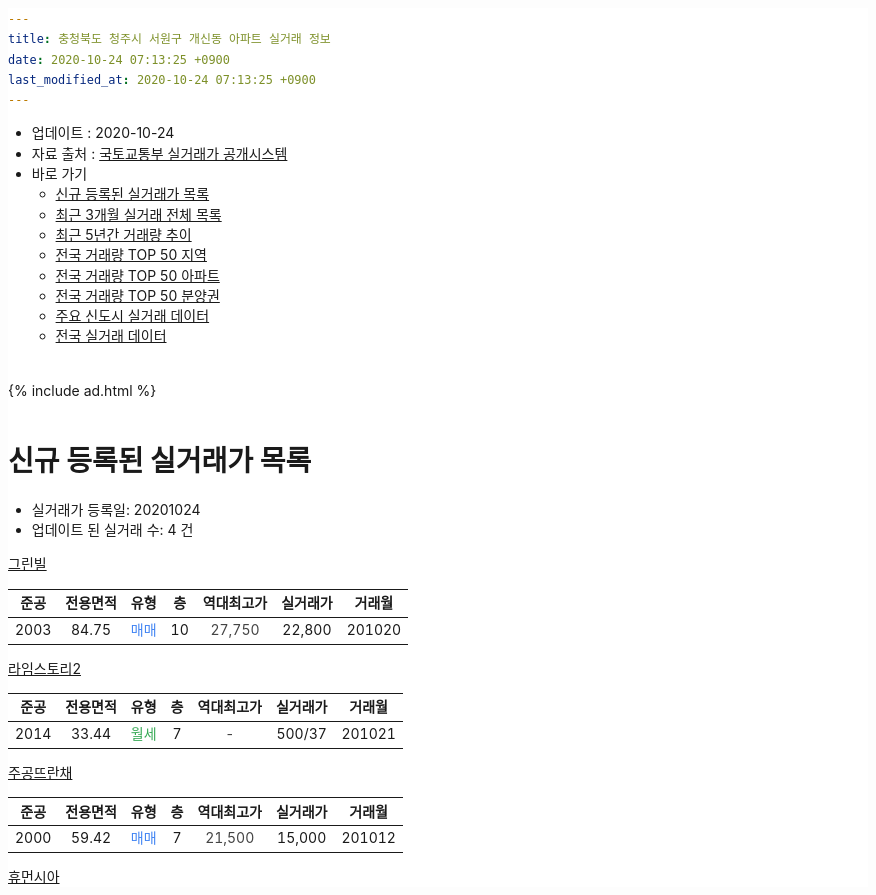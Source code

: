 ```yaml
---
title: 충청북도 청주시 서원구 개신동 아파트 실거래 정보
date: 2020-10-24 07:13:25 +0900
last_modified_at: 2020-10-24 07:13:25 +0900
---
```


* 업데이트 : 2020-10-24
* 자료 출처 : [국토교통부 실거래가 공개시스템](http://rt.molit.go.kr)
* 바로 가기
    * [신규 등록된 실거래가 목록](#신규-등록된-실거래가-목록)
    * [최근 3개월 실거래 전체 목록](#최근-3개월-실거래-전체-목록)
    * [최근 5년간 거래량 추이](#최근-5년간-거래량-추이)
    * [전국 거래량 TOP 50 지역](https://inasie.github.io/apt-trade-info/최근-3개월-전국에서-가장-거래가-많이-발생한-지역)
    * [전국 거래량 TOP 50 아파트](https://inasie.github.io/apt-trade-info/최근-3개월-전국에서-가장-거래가-많이-발생한-아파트)
    * [전국 거래량 TOP 50 분양권](https://inasie.github.io/apt-trade-info/최근-3개월-전국에서-가장-거래가-많이-발생한-분양권)
    * [주요 신도시 실거래 데이터](https://inasie.github.io/apt-trade-info/주요-신도시)
    * [전국 실거래 데이터](https://inasie.github.io/apt-trade-info/전국)
<br>
{% include ad.html %}
<br>

# 신규 등록된 실거래가 목록
* 실거래가 등록일: 20201024
* 업데이트 된 실거래 수: 4 건


[그린빌](https://search.naver.com/search.naver?query=%EC%B6%A9%EC%B2%AD%EB%B6%81%EB%8F%84+%EC%B2%AD%EC%A3%BC%EC%8B%9C+%EC%84%9C%EC%9B%90%EA%B5%AC+%EA%B0%9C%EC%8B%A0%EB%8F%99+%EA%B7%B8%EB%A6%B0%EB%B9%8C)

|준공|전용면적|유형|층|역대최고가|실거래가|거래월|
|:---:|:---:|:---:|:---:|:---:|:---:|:---:|
|2003|84.75|<span style="color:#4285f3">매매</span>|10|<span style="color:#444444">27,750</span>|22,800|201020|

[라임스토리2](https://search.naver.com/search.naver?query=%EC%B6%A9%EC%B2%AD%EB%B6%81%EB%8F%84+%EC%B2%AD%EC%A3%BC%EC%8B%9C+%EC%84%9C%EC%9B%90%EA%B5%AC+%EA%B0%9C%EC%8B%A0%EB%8F%99+%EB%9D%BC%EC%9E%84%EC%8A%A4%ED%86%A0%EB%A6%AC2)

|준공|전용면적|유형|층|역대최고가|실거래가|거래월|
|:---:|:---:|:---:|:---:|:---:|:---:|:---:|
|2014|33.44|<span style="color:#34a853">월세</span>|7|<span style="color:#444444">-</span>|500/37|201021|

[주공뜨란채](https://search.naver.com/search.naver?query=%EC%B6%A9%EC%B2%AD%EB%B6%81%EB%8F%84+%EC%B2%AD%EC%A3%BC%EC%8B%9C+%EC%84%9C%EC%9B%90%EA%B5%AC+%EA%B0%9C%EC%8B%A0%EB%8F%99+%EC%A3%BC%EA%B3%B5%EB%9C%A8%EB%9E%80%EC%B1%84)

|준공|전용면적|유형|층|역대최고가|실거래가|거래월|
|:---:|:---:|:---:|:---:|:---:|:---:|:---:|
|2000|59.42|<span style="color:#4285f3">매매</span>|7|<span style="color:#444444">21,500</span>|15,000|201012|

[휴먼시아](https://search.naver.com/search.naver?query=%EC%B6%A9%EC%B2%AD%EB%B6%81%EB%8F%84+%EC%B2%AD%EC%A3%BC%EC%8B%9C+%EC%84%9C%EC%9B%90%EA%B5%AC+%EA%B0%9C%EC%8B%A0%EB%8F%99+%ED%9C%B4%EB%A8%BC%EC%8B%9C%EC%95%84)
